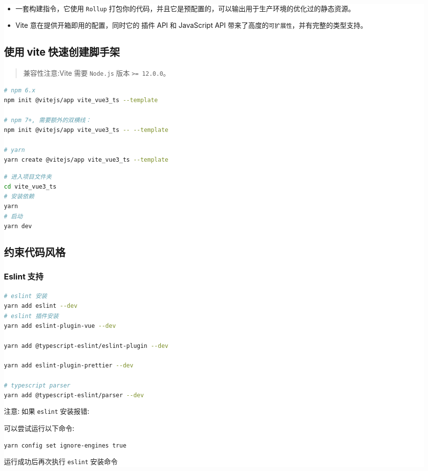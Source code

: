 - 一套构建指令，它使用 `Rollup` 打包你的代码，并且它是预配置的，可以输出用于生产环境的优化过的静态资源。

- Vite 意在提供开箱即用的配置，同时它的 插件 API 和 JavaScript API 带来了高度的`可扩展性`，并有完整的类型支持。

## 使用 vite 快速创建脚手架

> 兼容性注意:Vite 需要 `Node.js` 版本 `>= 12.0.0`。

```bash
# npm 6.x
npm init @vitejs/app vite_vue3_ts --template

# npm 7+, 需要额外的双横线：
npm init @vitejs/app vite_vue3_ts -- --template

# yarn
yarn create @vitejs/app vite_vue3_ts --template
```

```bash
# 进入项目文件夹
cd vite_vue3_ts
# 安装依赖
yarn
# 启动
yarn dev
```
## 约束代码风格

### Eslint 支持

```bash
# eslint 安装
yarn add eslint --dev
# eslint 插件安装
yarn add eslint-plugin-vue --dev

yarn add @typescript-eslint/eslint-plugin --dev

yarn add eslint-plugin-prettier --dev

# typescript parser
yarn add @typescript-eslint/parser --dev
```

注意: 如果 `eslint` 安装报错:

可以尝试运行以下命令:

```bash
yarn config set ignore-engines true
```

运行成功后再次执行 `eslint` 安装命令
